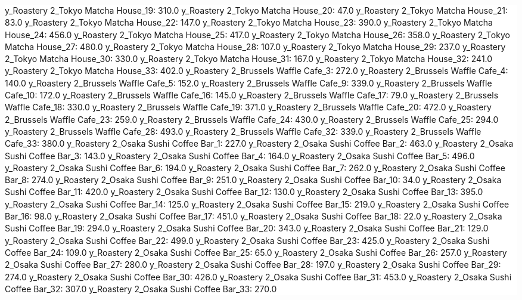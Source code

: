 y_Roastery 2_Tokyo Matcha House_19: 310.0
y_Roastery 2_Tokyo Matcha House_20: 47.0
y_Roastery 2_Tokyo Matcha House_21: 83.0
y_Roastery 2_Tokyo Matcha House_22: 147.0
y_Roastery 2_Tokyo Matcha House_23: 390.0
y_Roastery 2_Tokyo Matcha House_24: 456.0
y_Roastery 2_Tokyo Matcha House_25: 417.0
y_Roastery 2_Tokyo Matcha House_26: 358.0
y_Roastery 2_Tokyo Matcha House_27: 480.0
y_Roastery 2_Tokyo Matcha House_28: 107.0
y_Roastery 2_Tokyo Matcha House_29: 237.0
y_Roastery 2_Tokyo Matcha House_30: 330.0
y_Roastery 2_Tokyo Matcha House_31: 167.0
y_Roastery 2_Tokyo Matcha House_32: 241.0
y_Roastery 2_Tokyo Matcha House_33: 402.0
y_Roastery 2_Brussels Waffle Cafe_3: 272.0
y_Roastery 2_Brussels Waffle Cafe_4: 140.0
y_Roastery 2_Brussels Waffle Cafe_5: 152.0
y_Roastery 2_Brussels Waffle Cafe_9: 339.0
y_Roastery 2_Brussels Waffle Cafe_10: 172.0
y_Roastery 2_Brussels Waffle Cafe_16: 145.0
y_Roastery 2_Brussels Waffle Cafe_17: 79.0
y_Roastery 2_Brussels Waffle Cafe_18: 330.0
y_Roastery 2_Brussels Waffle Cafe_19: 371.0
y_Roastery 2_Brussels Waffle Cafe_20: 472.0
y_Roastery 2_Brussels Waffle Cafe_23: 259.0
y_Roastery 2_Brussels Waffle Cafe_24: 430.0
y_Roastery 2_Brussels Waffle Cafe_25: 294.0
y_Roastery 2_Brussels Waffle Cafe_28: 493.0
y_Roastery 2_Brussels Waffle Cafe_32: 339.0
y_Roastery 2_Brussels Waffle Cafe_33: 380.0
y_Roastery 2_Osaka Sushi Coffee Bar_1: 227.0
y_Roastery 2_Osaka Sushi Coffee Bar_2: 463.0
y_Roastery 2_Osaka Sushi Coffee Bar_3: 143.0
y_Roastery 2_Osaka Sushi Coffee Bar_4: 164.0
y_Roastery 2_Osaka Sushi Coffee Bar_5: 496.0
y_Roastery 2_Osaka Sushi Coffee Bar_6: 194.0
y_Roastery 2_Osaka Sushi Coffee Bar_7: 262.0
y_Roastery 2_Osaka Sushi Coffee Bar_8: 274.0
y_Roastery 2_Osaka Sushi Coffee Bar_9: 251.0
y_Roastery 2_Osaka Sushi Coffee Bar_10: 34.0
y_Roastery 2_Osaka Sushi Coffee Bar_11: 420.0
y_Roastery 2_Osaka Sushi Coffee Bar_12: 130.0
y_Roastery 2_Osaka Sushi Coffee Bar_13: 395.0
y_Roastery 2_Osaka Sushi Coffee Bar_14: 125.0
y_Roastery 2_Osaka Sushi Coffee Bar_15: 219.0
y_Roastery 2_Osaka Sushi Coffee Bar_16: 98.0
y_Roastery 2_Osaka Sushi Coffee Bar_17: 451.0
y_Roastery 2_Osaka Sushi Coffee Bar_18: 22.0
y_Roastery 2_Osaka Sushi Coffee Bar_19: 294.0
y_Roastery 2_Osaka Sushi Coffee Bar_20: 343.0
y_Roastery 2_Osaka Sushi Coffee Bar_21: 129.0
y_Roastery 2_Osaka Sushi Coffee Bar_22: 499.0
y_Roastery 2_Osaka Sushi Coffee Bar_23: 425.0
y_Roastery 2_Osaka Sushi Coffee Bar_24: 109.0
y_Roastery 2_Osaka Sushi Coffee Bar_25: 65.0
y_Roastery 2_Osaka Sushi Coffee Bar_26: 257.0
y_Roastery 2_Osaka Sushi Coffee Bar_27: 280.0
y_Roastery 2_Osaka Sushi Coffee Bar_28: 197.0
y_Roastery 2_Osaka Sushi Coffee Bar_29: 274.0
y_Roastery 2_Osaka Sushi Coffee Bar_30: 426.0
y_Roastery 2_Osaka Sushi Coffee Bar_31: 453.0
y_Roastery 2_Osaka Sushi Coffee Bar_32: 307.0
y_Roastery 2_Osaka Sushi Coffee Bar_33: 270.0